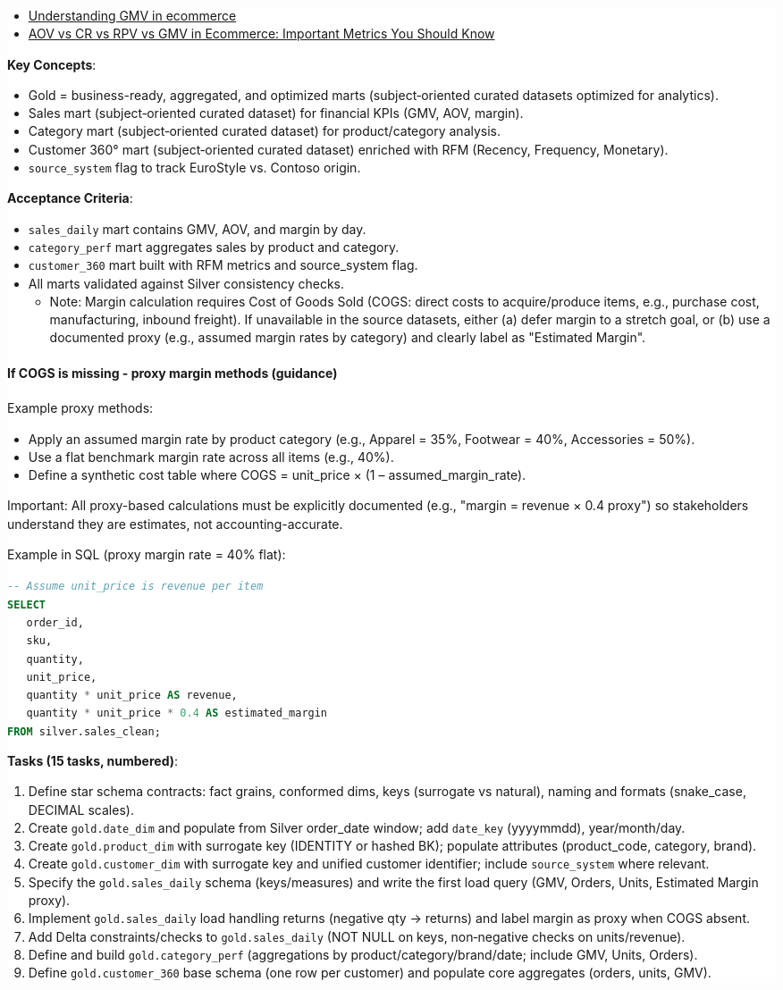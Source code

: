 - [Understanding GMV in ecommerce](https://getrecharge.com/blog/understanding-gmv-in-ecommerce/)
- [AOV vs CR vs RPV vs GMV in Ecommerce: Important Metrics You Should Know](https://www.mida.so/blog/important-ecommerce-metrics-aov-cr-rpv-gmv)

**Key Concepts**:  
- Gold = business-ready, aggregated, and optimized marts (subject‑oriented curated datasets optimized for analytics).  
- Sales mart (subject‑oriented curated dataset) for financial KPIs (GMV, AOV, margin).  
- Category mart (subject‑oriented curated dataset) for product/category analysis.  
- Customer 360° mart (subject‑oriented curated dataset) enriched with RFM (Recency, Frequency, Monetary).  
- `source_system` flag to track EuroStyle vs. Contoso origin.  

**Acceptance Criteria**:  
- `sales_daily` mart contains GMV, AOV, and margin by day.  
- `category_perf` mart aggregates sales by product and category.  
- `customer_360` mart built with RFM metrics and source_system flag.  
- All marts validated against Silver consistency checks.  
    - Note: Margin calculation requires Cost of Goods Sold (COGS: direct costs to acquire/produce items, e.g., purchase cost, manufacturing, inbound freight). If unavailable in the source datasets, either (a) defer margin to a stretch goal, or (b) use a documented proxy (e.g., assumed margin rates by category) and clearly label as "Estimated Margin".

#### If COGS is missing - proxy margin methods (guidance)

Example proxy methods:

- Apply an assumed margin rate by product category (e.g., Apparel = 35%, Footwear = 40%, Accessories = 50%).
- Use a flat benchmark margin rate across all items (e.g., 40%).
- Define a synthetic cost table where COGS = unit_price × (1 – assumed_margin_rate).

Important: All proxy-based calculations must be explicitly documented (e.g., "margin = revenue × 0.4 proxy") so stakeholders understand they are estimates, not accounting-accurate.

Example in SQL (proxy margin rate = 40% flat):

```sql
-- Assume unit_price is revenue per item
SELECT
   order_id,
   sku,
   quantity,
   unit_price,
   quantity * unit_price AS revenue,
   quantity * unit_price * 0.4 AS estimated_margin
FROM silver.sales_clean;
```

**Tasks (15 tasks, numbered)**:  
1) Define star schema contracts: fact grains, conformed dims, keys (surrogate vs natural), naming and formats (snake_case, DECIMAL scales).  
2) Create `gold.date_dim` and populate from Silver order_date window; add `date_key` (yyyymmdd), year/month/day.  
3) Create `gold.product_dim` with surrogate key (IDENTITY or hashed BK); populate attributes (product_code, category, brand).  
4) Create `gold.customer_dim` with surrogate key and unified customer identifier; include `source_system` where relevant.  
5) Specify the `gold.sales_daily` schema (keys/measures) and write the first load query (GMV, Orders, Units, Estimated Margin proxy).  
6) Implement `gold.sales_daily` load handling returns (negative qty → returns) and label margin as proxy when COGS absent.  
7) Add Delta constraints/checks to `gold.sales_daily` (NOT NULL on keys, non‑negative checks on units/revenue).  
8) Define and build `gold.category_perf` (aggregations by product/category/brand/date; include GMV, Units, Orders).  
9) Define `gold.customer_360` base schema (one row per customer) and populate core aggregates (orders, units, GMV).  